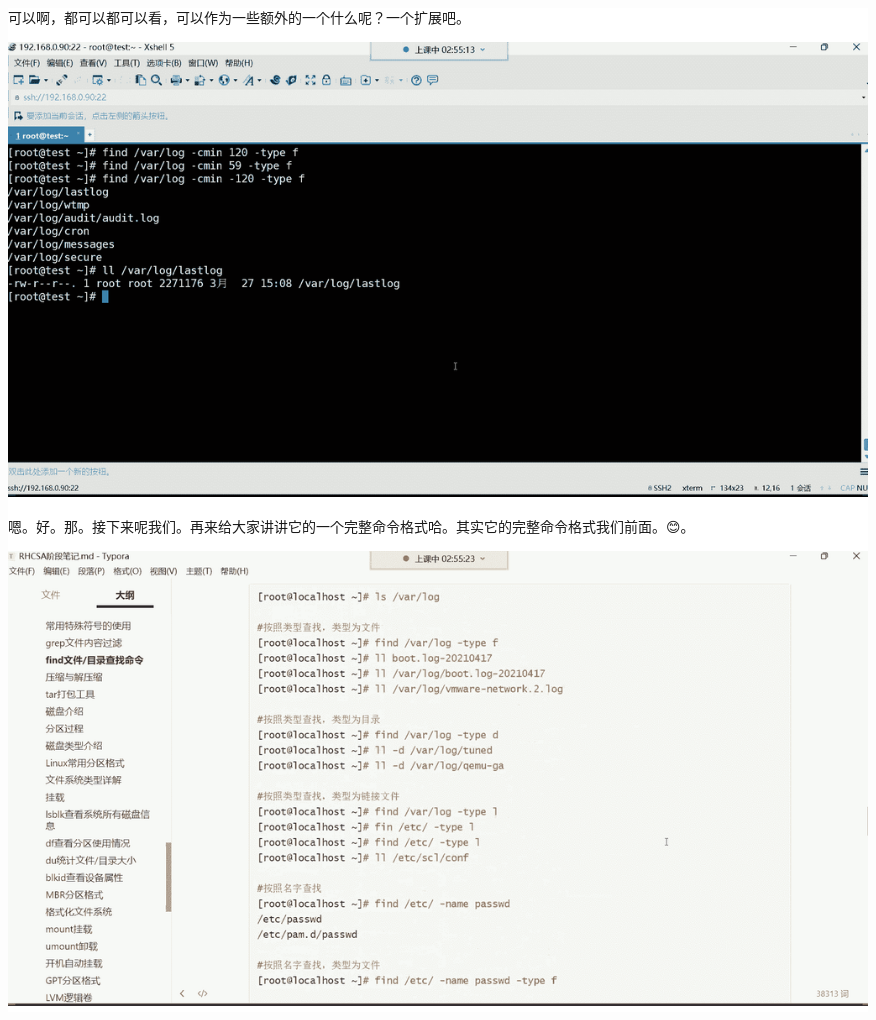 可以啊，都可以都可以看，可以作为一些额外的一个什么呢？一个扩展吧。

![](img/a4aca07fb15e8676d7d16d3b5c72af11_29.png)

嗯。好。那。接下来呢我们。再来给大家讲讲它的一个完整命令格式哈。其实它的完整命令格式我们前面。😊。

![](img/a4aca07fb15e8676d7d16d3b5c72af11_31.png)
